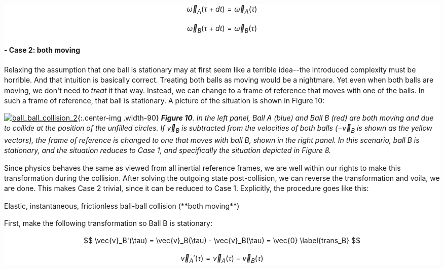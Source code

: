 $$
\vec{\omega}_A(\tau+dt) = \vec{\omega}_A(\tau)
\label{oA_simple}
$$

$$
\vec{\omega}_B(\tau+dt) = \vec{\omega}_B(\tau)
\label{oB_simple}
$$

</div>

#### - Case 2: both moving

Relaxing the assumption that one ball is stationary may at first seem like a terrible idea--the
introduced complexity must be horrible. And that intuition is basically correct. Treating both balls as
moving would be a nightmare. Yet even when both balls are moving, we don't need to _treat_ it that
way. Instead, we can change to a frame of reference that moves with one of the balls. In such a frame
of reference, that ball is stationary. A picture of the situation is shown in Figure 10:

[![ball_ball_collision_2]({{images}}/ball_ball_collision_2.jpg)]({{images}}/ball_ball_collision_2.jpg){:.center-img .width-90}
_**Figure 10**. In the left panel, Ball A (blue) and Ball B (red) are both moving and due to collide at
the position of the unfilled circles. If $\vec{v}_B$ is subtracted from the velocities of both
balls ($-\vec{v}_B$ is shown as the yellow vectors), the frame of reference is changed to one that moves
with ball B, shown in the right panel. In this scenario, ball B is stationary, and the situation
reduces to Case 1, and specifically the situation depicted in Figure 8._

Since physics behaves the same as viewed from all inertial reference frames, we are well within our rights
to make this transformation during the collision. After solving the outgoing state post-collision,
we can reverse the transformation and voila, we are done. This makes Case 2 trivial, since it can be
reduced to Case 1. Explicitly, the procedure goes like this:


<div class="extra-info" markdown="1">
<span class="extra-info-header">Elastic, instantaneous, frictionless ball-ball collision (**both moving**)</span>

First, make the following transformation so Ball B is stationary:

$$
\vec{v}_B'(\tau) = \vec{v}_B(\tau) - \vec{v}_B(\tau) = \vec{0}
\label{trans_B}
$$

$$
\vec{v}_A'(\tau) = \vec{v}_A(\tau) - \vec{v}_B(\tau)
\label{trans_A}
$$
